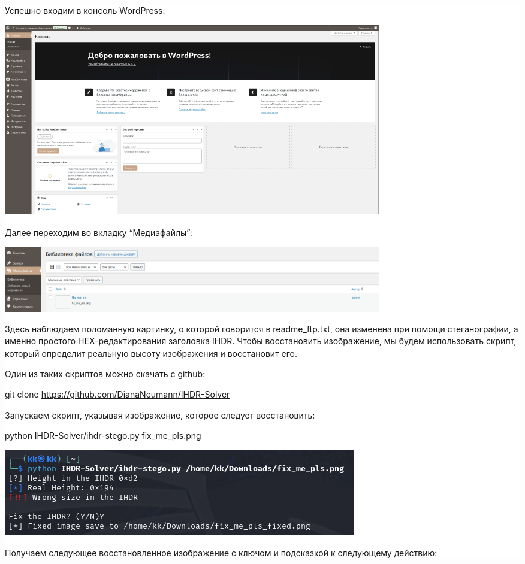 Успешно входим в консоль WordPress: 

![](Aspose.Words.9c531c30-d4d7-4354-b40f-2861995dab0b.016.png)

Далее переходим во вкладку “Медиафайлы”:

![](Aspose.Words.9c531c30-d4d7-4354-b40f-2861995dab0b.017.png)

Здесь наблюдаем поломанную картинку, о которой говорится в readme\_ftp.txt, она изменена при помощи стеганографии, а именно простого HEX-редактирования заголовка IHDR. Чтобы восстановить изображение, мы будем использовать скрипт, который определит реальную высоту изображения и восстановит его. 

Один из таких скриптов можно скачать с github:

git clone <https://github.com/DianaNeumann/IHDR-Solver>

Запускаем скрипт, указывая изображение, которое следует восстановить:

python IHDR-Solver/ihdr-stego.py fix\_me\_pls.png

![](Aspose.Words.9c531c30-d4d7-4354-b40f-2861995dab0b.018.png)

Получаем следующее восстановленное изображение с ключом и подсказкой к следующему действию:
